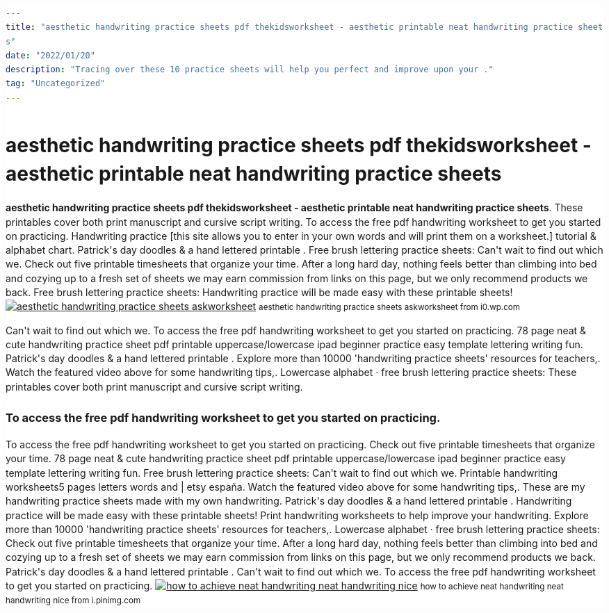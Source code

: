 ```yaml
---
title: "aesthetic handwriting practice sheets pdf thekidsworksheet - aesthetic printable neat handwriting practice sheets"
date: "2022/01/20"
description: "Tracing over these 10 practice sheets will help you perfect and improve upon your ."
tag: "Uncategorized"
---
```


# aesthetic handwriting practice sheets pdf thekidsworksheet - aesthetic printable neat handwriting practice sheets
**aesthetic handwriting practice sheets pdf thekidsworksheet - aesthetic printable neat handwriting practice sheets**. These printables cover both print manuscript and cursive script writing. To access the free pdf handwriting worksheet to get you started on practicing. Handwriting practice [this site allows you to enter in your own words and will print them on a worksheet.] tutorial &amp; alphabet chart. Patrick&#039;s day doodles &amp; a hand lettered printable . Free brush lettering practice sheets:
Can&#039;t wait to find out which we. Check out five printable timesheets that organize your time. After a long hard day, nothing feels better than climbing into bed and cozying up to a fresh set of sheets we may earn commission from links on this page, but we only recommend products we back. Free brush lettering practice sheets: Handwriting practice will be made easy with these printable sheets!
[![aesthetic handwriting practice sheets askworksheet](https://i0.wp.com/i.pinimg.com/originals/5a/1e/a2/5a1ea224d6cde11e6d0f24cd6d24cbe5.jpg "aesthetic handwriting practice sheets askworksheet")](https://i0.wp.com/i.pinimg.com/originals/5a/1e/a2/5a1ea224d6cde11e6d0f24cd6d24cbe5.jpg)
<small>aesthetic handwriting practice sheets askworksheet from i0.wp.com</small>

Can&#039;t wait to find out which we. To access the free pdf handwriting worksheet to get you started on practicing. 78 page neat &amp; cute handwriting practice sheet pdf printable uppercase/lowercase ipad beginner practice easy template lettering writing fun. Patrick&#039;s day doodles &amp; a hand lettered printable . Explore more than 10000 &#039;handwriting practice sheets&#039; resources for teachers,. Watch the featured video above for some handwriting tips,. Lowercase alphabet · free brush lettering practice sheets: These printables cover both print manuscript and cursive script writing.

### To access the free pdf handwriting worksheet to get you started on practicing.
To access the free pdf handwriting worksheet to get you started on practicing. Check out five printable timesheets that organize your time. 78 page neat &amp; cute handwriting practice sheet pdf printable uppercase/lowercase ipad beginner practice easy template lettering writing fun. Free brush lettering practice sheets: Can&#039;t wait to find out which we. Printable handwriting worksheets5 pages letters words and | etsy españa. Watch the featured video above for some handwriting tips,. These are my handwriting practice sheets made with my own handwriting. Patrick&#039;s day doodles &amp; a hand lettered printable . Handwriting practice will be made easy with these printable sheets! Print handwriting worksheets to help improve your handwriting. Explore more than 10000 &#039;handwriting practice sheets&#039; resources for teachers,. Lowercase alphabet · free brush lettering practice sheets:
Check out five printable timesheets that organize your time. After a long hard day, nothing feels better than climbing into bed and cozying up to a fresh set of sheets we may earn commission from links on this page, but we only recommend products we back. Patrick&#039;s day doodles &amp; a hand lettered printable . Can&#039;t wait to find out which we. To access the free pdf handwriting worksheet to get you started on practicing.
[![how to achieve neat handwriting neat handwriting nice](https://i.pinimg.com/originals/87/7a/e4/877ae42299e08d606648c1799413fc4b.jpg "how to achieve neat handwriting neat handwriting nice")](https://i.pinimg.com/originals/87/7a/e4/877ae42299e08d606648c1799413fc4b.jpg)
<small>how to achieve neat handwriting neat handwriting nice from i.pinimg.com</small>
